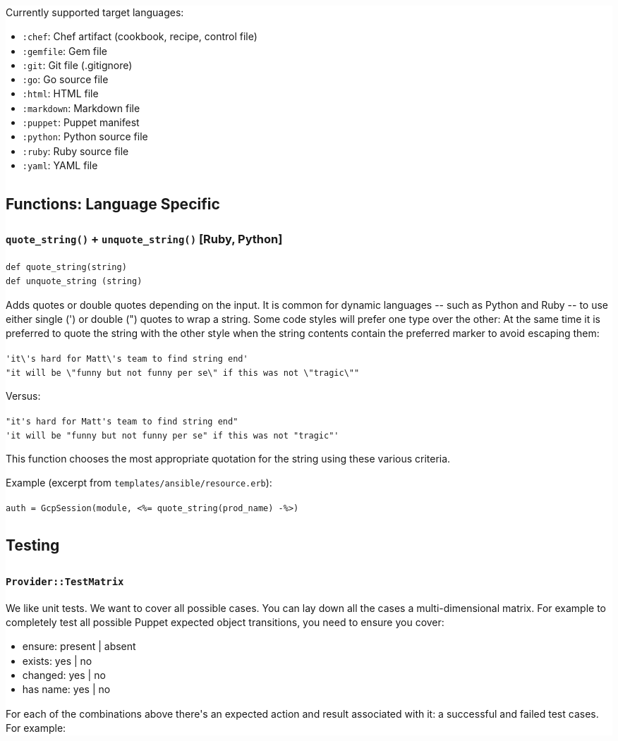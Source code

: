 Currently supported target languages:

-   `:chef`: Chef artifact (cookbook, recipe, control file)
-   `:gemfile`: Gem file
-   `:git`: Git file (.gitignore)
-   `:go`: Go source file
-   `:html`: HTML file
-   `:markdown`: Markdown file
-   `:puppet`: Puppet manifest
-   `:python`: Python source file
-   `:ruby`: Ruby source file
-   `:yaml`: YAML file

## Functions: Language Specific

### `quote_string()` + `unquote_string()` [Ruby, Python]

    def quote_string(string)
    def unquote_string (string)

Adds quotes or double quotes depending on the input. It is common for dynamic
languages -- such as Python and Ruby -- to use either single (') or double (")
quotes to wrap a string. Some code styles will prefer one type over the other:
At the same time it is preferred to quote the string with the other style when
the string contents contain the preferred marker to avoid escaping them:

    'it\'s hard for Matt\'s team to find string end'
    "it will be \"funny but not funny per se\" if this was not \"tragic\""

Versus:

    "it's hard for Matt's team to find string end"
    'it will be "funny but not funny per se" if this was not "tragic"'

This function chooses the most appropriate quotation for the string using these
various criteria.

Example (excerpt from `templates/ansible/resource.erb`):

    auth = GcpSession(module, <%= quote_string(prod_name) -%>)

## Testing

### `Provider::TestMatrix`

We like unit tests. We want to cover all possible cases. You can lay down all
the cases a multi-dimensional matrix. For example to completely test all
possible Puppet expected object transitions, you need to ensure you cover:

-   ensure: present | absent
-   exists: yes | no
-   changed: yes | no
-   has name: yes | no

For each of the combinations above there's an expected action and result
associated with it: a successful and failed test cases. For example:


[mm-styleguide]: https://github.com/GoogleCloudPlatform/magic-modules/blob/master/CONTRIBUTING.md#templating-style-guide
[ruby-style-guide]: https://github.com/bbatsov/ruby-style-guide
[format-example]: https://github.com/GoogleCloudPlatform/magic-modules/blob/a15064abaec6bac31e4ddf37119109b6701b7285/templates/puppet/type.erb#L143
[templates]: https://github.com/GoogleCloudPlatform/magic-modules/blob/master/templates
[changelog-example]: https://github.com/GoogleCloudPlatform/puppet-google-compute/blob/master/CHANGELOG.md
[contributing-example]:  https://github.com/GoogleCloudPlatform/puppet-google-compute/blob/master/CONTRIBUTING.md
[api-yaml-example]: https://github.com/GoogleCloudPlatform/magic-modules/blob/master/product/compute/api.yaml
[cloud-dns-override-create]: https://github.com/GoogleCloudPlatform/magic-modules/blob/a15064abaec6bac31e4ddf37119109b6701b7285/products/dns/puppet.yaml#L40
[tf-effective-properties]: https://github.com/GoogleCloudPlatform/magic-modules/blob/a15064abaec6bac31e4ddf37119109b6701b7285/provider/terraform.rb#L99
[tf-effective-properties-usage]: https://github.com/GoogleCloudPlatform/magic-modules/blob/a15064abaec6bac31e4ddf37119109b6701b7285/templates/terraform/resource.erb#L21
[ruby-enumerable]: https://ruby-doc.org/core-2.5.0/Enumerable.html